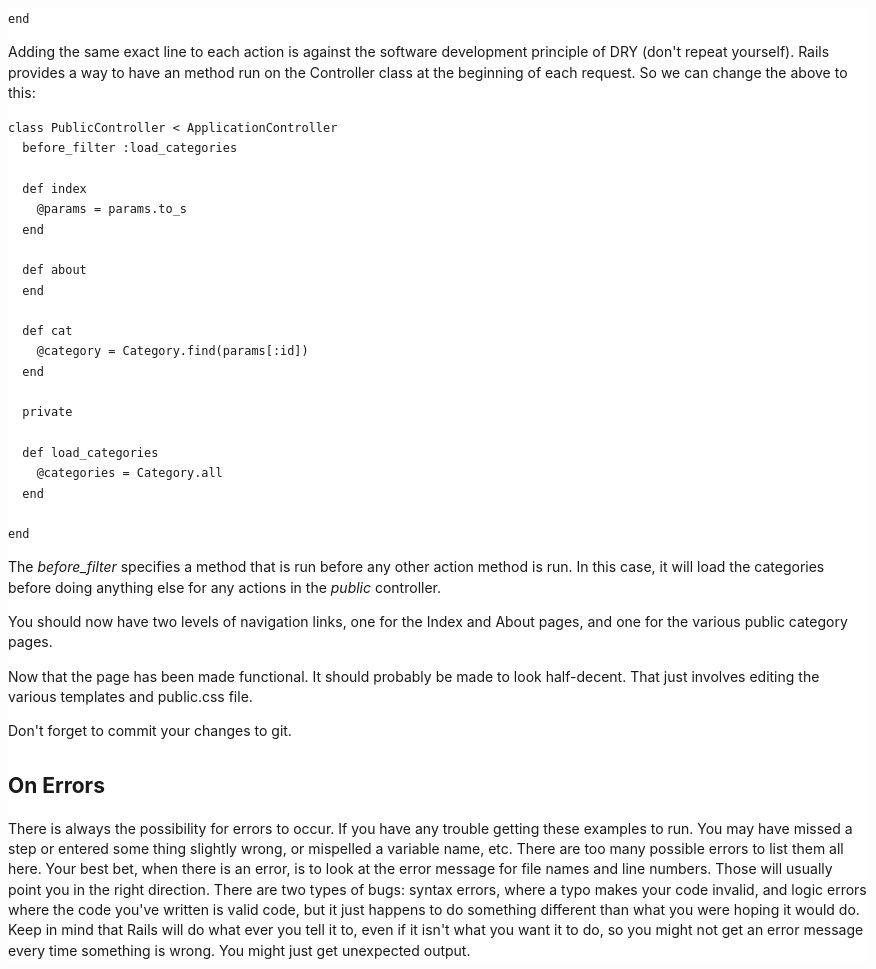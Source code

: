     end

Adding the same exact line to each action is against the software
development principle of DRY (don't repeat yourself). Rails provides a
way to have an method run on the Controller class at the beginning of
each request. So we can change the above to this:

    class PublicController < ApplicationController
      before_filter :load_categories

      def index
        @params = params.to_s
      end

      def about
      end

      def cat
        @category = Category.find(params[:id])
      end

      private

      def load_categories
        @categories = Category.all
      end

    end

The *before_filter* specifies a method that is run before any other
action method is run. In this case, it will load the categories before
doing anything else for any actions in the *public* controller.

You should now have two levels of navigation links, one for the Index
and About pages, and one for the various public category pages.

Now that the page has been made functional. It should probably be made
to look half-decent. That just involves editing the various templates
and public.css file.

Don't forget to commit your changes to git.

On Errors
---------

There is always the possibility for errors to occur. If you have any
trouble getting these examples to run. You may have missed a step or
entered some thing slightly wrong, or mispelled a variable name, etc.
There are too many possible errors to list them all here. Your best bet,
when there is an error, is to look at the error message for file names
and line numbers. Those will usually point you in the right direction.
There are two types of bugs: syntax errors, where a typo makes your code
invalid, and logic errors where the code you've written is valid code,
but it just happens to do something different than what you were hoping
it would do. Keep in mind that Rails will do what ever you tell it to,
even if it isn't what you want it to do, so you might not get an error
message every time something is wrong. You might just get unexpected
output.



